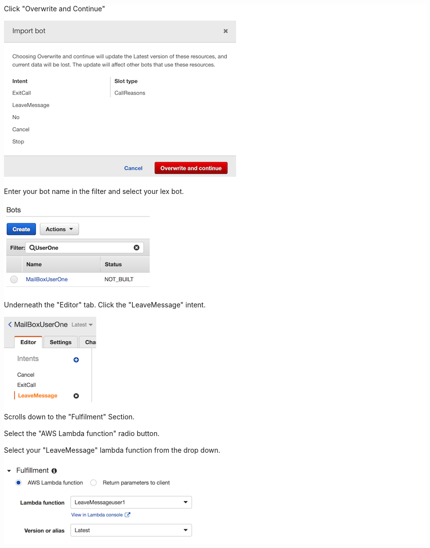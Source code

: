 Click "Overwrite and Continue"

![](images/lex-overwrite-and-continue.png)

Enter your bot name in the filter and select your lex bot.

![](images/select-imported-lex-bot.png)

Underneath the "Editor" tab. Click the "LeaveMessage" intent.

![](images/select-leavemessage-intent.png)

Scrolls down to the "Fulfilment" Section. 

Select the "AWS Lambda function" radio button.

Select your "LeaveMessage" lambda function from the drop down.

![](images/lex-fulfillment-options.png)

